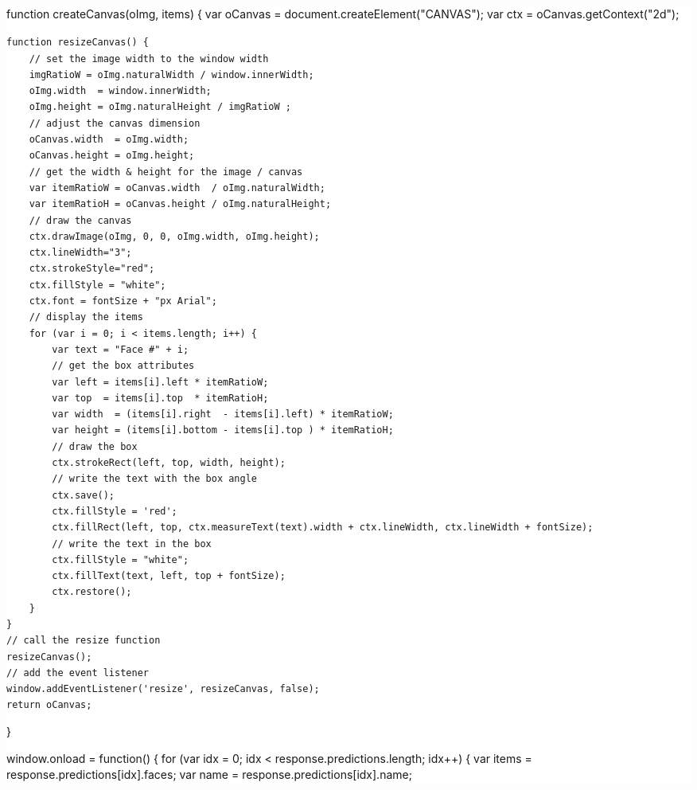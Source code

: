 function createCanvas(oImg, items) {
    var oCanvas = document.createElement("CANVAS");
    var ctx = oCanvas.getContext("2d");

    function resizeCanvas() {
        // set the image width to the window width
        imgRatioW = oImg.naturalWidth / window.innerWidth;
        oImg.width  = window.innerWidth;
        oImg.height = oImg.naturalHeight / imgRatioW ;
        // adjust the canvas dimension
        oCanvas.width  = oImg.width;
        oCanvas.height = oImg.height;
        // get the width & height for the image / canvas
        var itemRatioW = oCanvas.width  / oImg.naturalWidth;
        var itemRatioH = oCanvas.height / oImg.naturalHeight;
        // draw the canvas
        ctx.drawImage(oImg, 0, 0, oImg.width, oImg.height);
        ctx.lineWidth="3";
        ctx.strokeStyle="red";
        ctx.fillStyle = "white";
        ctx.font = fontSize + "px Arial";
        // display the items
        for (var i = 0; i < items.length; i++) {
            var text = "Face #" + i;
            // get the box attributes
            var left = items[i].left * itemRatioW;
            var top  = items[i].top  * itemRatioH;
            var width  = (items[i].right  - items[i].left) * itemRatioW;
            var height = (items[i].bottom - items[i].top ) * itemRatioH;
            // draw the box
            ctx.strokeRect(left, top, width, height);
            // write the text with the box angle
            ctx.save();
            ctx.fillStyle = 'red';
            ctx.fillRect(left, top, ctx.measureText(text).width + ctx.lineWidth, ctx.lineWidth + fontSize);
            // write the text in the box
            ctx.fillStyle = "white";
            ctx.fillText(text, left, top + fontSize);
            ctx.restore();
        }
    }
    // call the resize function
    resizeCanvas();
    // add the event listener
    window.addEventListener('resize', resizeCanvas, false);
    return oCanvas;
}

window.onload = function() {
	for (var idx = 0; idx < response.predictions.length; idx++) {
        var items = response.predictions[idx].faces;
        var name = response.predictions[idx].name;

